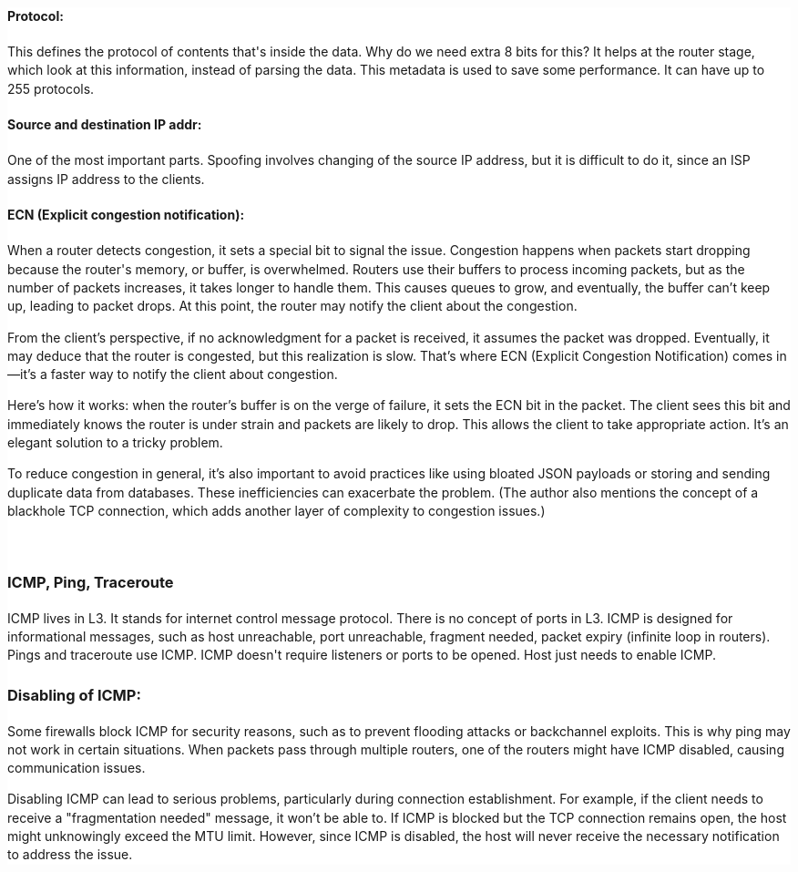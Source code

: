 #### Protocol:
This defines the protocol of contents that's inside the data. Why do we need extra 8 bits for this? It helps at the router stage, which look at this information, instead of parsing the data. This metadata is used to save some performance. It can have up to 255 protocols.

#### Source and destination IP addr:
One of the most important parts. Spoofing involves changing of the source IP address, but it is difficult to do it, since an ISP assigns IP address to the clients.

#### ECN (Explicit congestion notification):
When a router detects congestion, it sets a special bit to signal the issue. Congestion happens when packets start dropping because the router's memory, or buffer, is overwhelmed. Routers use their buffers to process incoming packets, but as the number of packets increases, it takes longer to handle them. This causes queues to grow, and eventually, the buffer can’t keep up, leading to packet drops. At this point, the router may notify the client about the congestion.

From the client’s perspective, if no acknowledgment for a packet is received, it assumes the packet was dropped. Eventually, it may deduce that the router is congested, but this realization is slow. That’s where ECN (Explicit Congestion Notification) comes in—it’s a faster way to notify the client about congestion.

Here’s how it works: when the router’s buffer is on the verge of failure, it sets the ECN bit in the packet. The client sees this bit and immediately knows the router is under strain and packets are likely to drop. This allows the client to take appropriate action. It’s an elegant solution to a tricky problem.

To reduce congestion in general, it’s also important to avoid practices like using bloated JSON payloads or storing and sending duplicate data from databases. These inefficiencies can exacerbate the problem. (The author also mentions the concept of a blackhole TCP connection, which adds another layer of complexity to congestion issues.)

<br/>

### ICMP, Ping, Traceroute

ICMP lives in L3. It stands for internet control message protocol. There is no concept of ports in L3.
ICMP is designed for informational messages, such as host unreachable, port unreachable, fragment needed, packet expiry (infinite loop in routers). Pings and traceroute use ICMP. ICMP doesn't require listeners or ports to be opened. Host just needs to enable ICMP.


### Disabling of ICMP:

Some firewalls block ICMP for security reasons, such as to prevent flooding attacks or backchannel exploits. This is why ping may not work in certain situations. When packets pass through multiple routers, one of the routers might have ICMP disabled, causing communication issues.

Disabling ICMP can lead to serious problems, particularly during connection establishment. For example, if the client needs to receive a "fragmentation needed" message, it won’t be able to. If ICMP is blocked but the TCP connection remains open, the host might unknowingly exceed the MTU limit. However, since ICMP is disabled, the host will never receive the necessary notification to address the issue.
